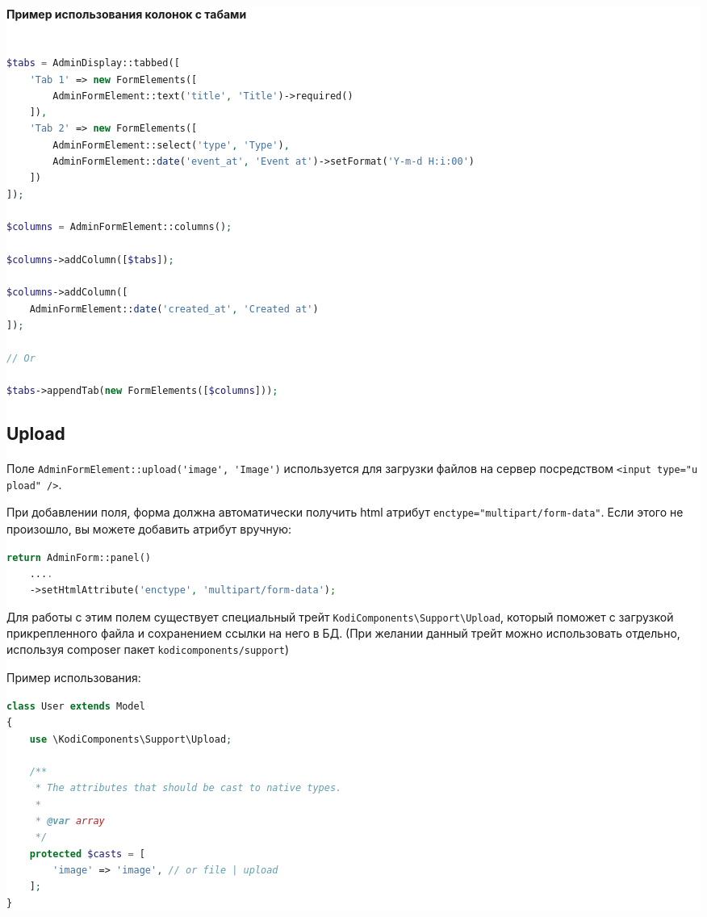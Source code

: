 #### Пример использования колонок с табами
```php

$tabs = AdminDisplay::tabbed([
    'Tab 1' => new FormElements([
        AdminFormElement::text('title', 'Title')->required()
    ]),
    'Tab 2' => new FormElements([
        AdminFormElement::select('type', 'Type'),
        AdminFormElement::date('event_at', 'Event at')->setFormat('Y-m-d H:i:00')
    ])
]);

$columns = AdminFormElement::columns();

$columns->addColumn([$tabs]);

$columns->addColumn([
    AdminFormElement::date('created_at', 'Created at')
]);

// Or

$tabs->appendTab(new FormElements([$columns]));
```

## Upload
Поле `AdminFormElement::upload('image', 'Image')` используется для загрузки файлов на сервер посредством `<input type="upload" />`.

При добавлении поля, форма должна автоматически получить html атрибут `enctype="multipart/form-data"`. Если этого не произошло, вы можете добавить атрибут вручную:

```php
return AdminForm::panel()
    ....
    ->setHtmlAttribute('enctype', 'multipart/form-data');
```

Для работы с этим полем существует специальный трейт `KodiComponents\Support\Upload`, который поможет с загрузкой прикрепленного файла и сохранением ссылки на него в БД. (При желании данный трейт можно использовать отдельно, используя composer пакет `kodicomponents/support`)

Пример использования:

```php
class User extends Model
{
    use \KodiComponents\Support\Upload;
    
    /**
     * The attributes that should be cast to native types.
     *
     * @var array
     */
    protected $casts = [
        'image' => 'image', // or file | upload
    ];
}
```
